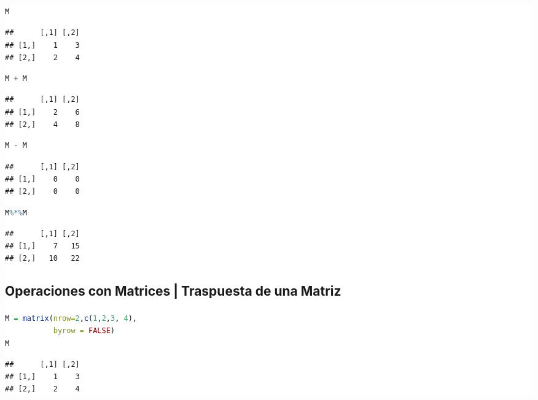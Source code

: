 

```r
M
```

```
##      [,1] [,2]
## [1,]    1    3
## [2,]    2    4
```


```r
M + M
```

```
##      [,1] [,2]
## [1,]    2    6
## [2,]    4    8
```


```r
M - M
```

```
##      [,1] [,2]
## [1,]    0    0
## [2,]    0    0
```


```r
M%*%M
```

```
##      [,1] [,2]
## [1,]    7   15
## [2,]   10   22
```

</div>


## Operaciones con Matrices | Traspuesta de una Matriz


```r
M = matrix(nrow=2,c(1,2,3, 4),
           byrow = FALSE)
M
```

```
##      [,1] [,2]
## [1,]    1    3
## [2,]    2    4
```
